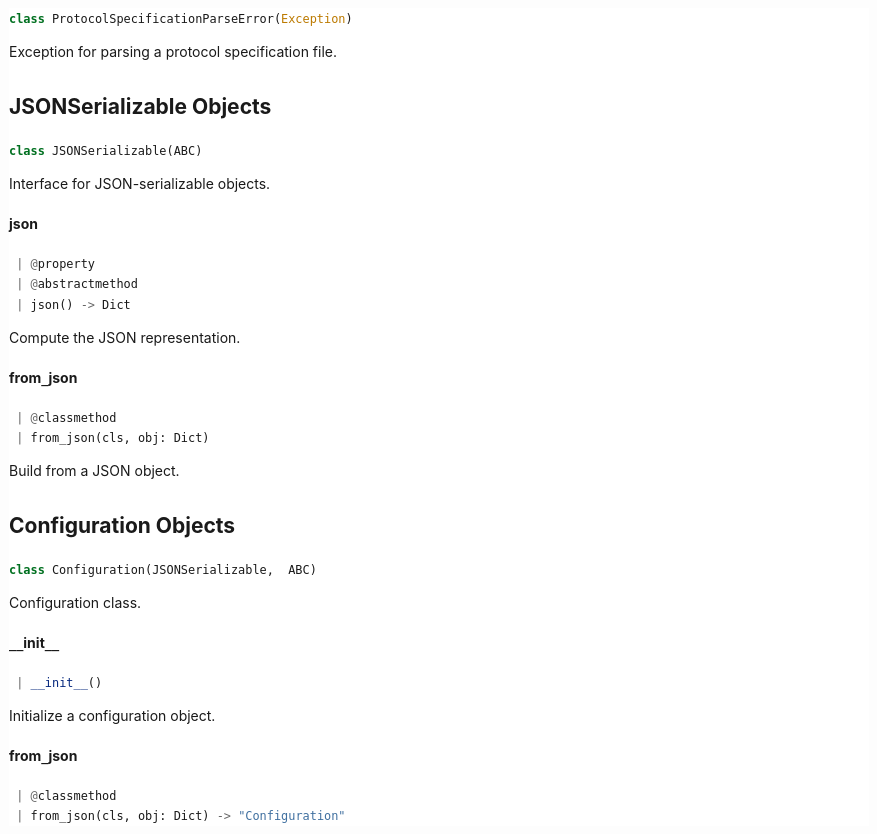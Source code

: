 ```python
class ProtocolSpecificationParseError(Exception)
```

Exception for parsing a protocol specification file.

<a name=".aea.configurations.base.JSONSerializable"></a>
## JSONSerializable Objects

```python
class JSONSerializable(ABC)
```

Interface for JSON-serializable objects.

<a name=".aea.configurations.base.JSONSerializable.json"></a>
#### json

```python
 | @property
 | @abstractmethod
 | json() -> Dict
```

Compute the JSON representation.

<a name=".aea.configurations.base.JSONSerializable.from_json"></a>
#### from`_`json

```python
 | @classmethod
 | from_json(cls, obj: Dict)
```

Build from a JSON object.

<a name=".aea.configurations.base.Configuration"></a>
## Configuration Objects

```python
class Configuration(JSONSerializable,  ABC)
```

Configuration class.

<a name=".aea.configurations.base.Configuration.__init__"></a>
#### `__`init`__`

```python
 | __init__()
```

Initialize a configuration object.

<a name=".aea.configurations.base.Configuration.from_json"></a>
#### from`_`json

```python
 | @classmethod
 | from_json(cls, obj: Dict) -> "Configuration"
```
